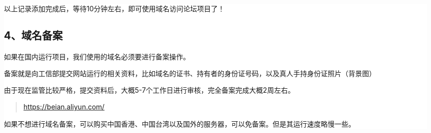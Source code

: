 

以上记录添加完成后，等待10分钟左右，即可使用域名访问论坛项目了！

## 4、域名备案

如果在国内运行项目，我们使用的域名必须要进行备案操作。

备案就是向工信部提交网站运行的相关资料，比如域名的证书、持有者的身份证号码，以及真人手持身份证照片（背景图）

由于现在监管比较严格，提交资料后，大概5-7个工作日进行审核，完全备案完成大概2周左右。

> https://beian.aliyun.com/



如果不想进行域名备案，可以购买中国香港、中国台湾以及国外的服务器，可以免备案。但是其运行速度略慢一些。